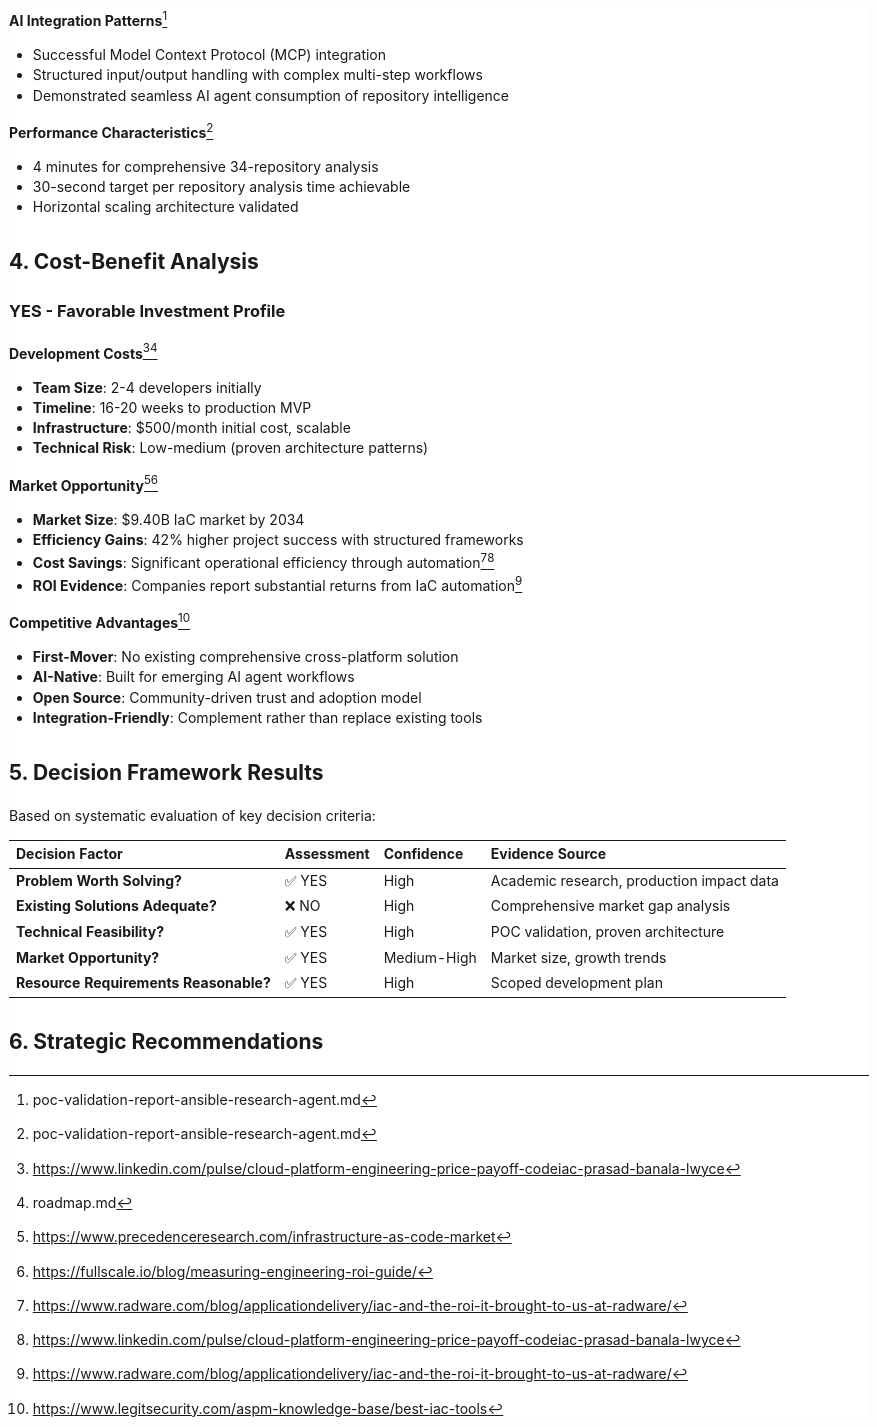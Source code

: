 **AI Integration Patterns**[^21]

- Successful Model Context Protocol (MCP) integration
- Structured input/output handling with complex multi-step workflows
- Demonstrated seamless AI agent consumption of repository intelligence

**Performance Characteristics**[^21]

- 4 minutes for comprehensive 34-repository analysis
- 30-second target per repository analysis time achievable
- Horizontal scaling architecture validated


## 4. Cost-Benefit Analysis

### **YES - Favorable Investment Profile**

**Development Costs**[^23][^24]

- **Team Size**: 2-4 developers initially
- **Timeline**: 16-20 weeks to production MVP
- **Infrastructure**: \$500/month initial cost, scalable
- **Technical Risk**: Low-medium (proven architecture patterns)

**Market Opportunity**[^10][^11]

- **Market Size**: \$9.40B IaC market by 2034
- **Efficiency Gains**: 42% higher project success with structured frameworks
- **Cost Savings**: Significant operational efficiency through automation[^25][^23]
- **ROI Evidence**: Companies report substantial returns from IaC automation[^25]

**Competitive Advantages**[^14]

- **First-Mover**: No existing comprehensive cross-platform solution
- **AI-Native**: Built for emerging AI agent workflows
- **Open Source**: Community-driven trust and adoption model
- **Integration-Friendly**: Complement rather than replace existing tools


## 5. Decision Framework Results

Based on systematic evaluation of key decision criteria:


| Decision Factor | Assessment | Confidence | Evidence Source |
| :-- | :-- | :-- | :-- |
| **Problem Worth Solving?** | ✅ YES | High | Academic research, production impact data |
| **Existing Solutions Adequate?** | ❌ NO | High | Comprehensive market gap analysis |
| **Technical Feasibility?** | ✅ YES | High | POC validation, proven architecture |
| **Market Opportunity?** | ✅ YES | Medium-High | Market size, growth trends |
| **Resource Requirements Reasonable?** | ✅ YES | High | Scoped development plan |

## 6. Strategic Recommendations


[^1]: https://arxiv.org/abs/2502.03127
[^2]: https://theosotr.github.io/assets/pdf/oopsla24.pdf
[^3]: https://spacelift.io/blog/infrastructure-as-code
[^4]: https://www.startupdefense.io/cyberattacks/iac-misconfiguration-exploitation
[^5]: https://www.datadoghq.com/blog/infrastructure-as-code-security-goals/
[^6]: https://arxiv.org/html/2502.03127v1
[^7]: https://www.scitepress.org/Papers/2025/132477/132477.pdf
[^8]: https://www.reddit.com/r/devops/comments/1huzbzm/cloud_iac_security_engineers_how_are_you/
[^9]: https://www.reddit.com/r/Terraform/comments/1hxl3t8/what_are_your_main_challenges_when_working_with/
[^10]: https://www.precedenceresearch.com/infrastructure-as-code-market
[^11]: https://fullscale.io/blog/measuring-engineering-roi-guide/
[^12]: https://www.env0.com/blog/top-infrastructure-as-code-security-tools
[^13]: https://spacelift.io/blog/iac-scanning-tools
[^14]: https://www.legitsecurity.com/aspm-knowledge-base/best-iac-tools
[^15]: https://www.pulumi.com/blog/infrastructure-as-code-tools/
[^16]: https://www.quali.com/cloud-curate/
[^17]: https://devcom.com/tech-blog/code-quality-definition-how-to-improve-code-quality/
[^18]: https://www.digitalocean.com/resources/articles/ai-code-review-tools
[^19]: https://www.wiz.io/academy/best-infrastructure-as-code-tools-by-use-case
[^20]: https://www.aikido.dev/comparison/semgrep
[^21]: poc-validation-report-ansible-research-agent.md
[^22]: quality-framework.md
[^23]: https://www.linkedin.com/pulse/cloud-platform-engineering-price-payoff-codeiac-prasad-banala-lwyce
[^24]: roadmap.md
[^25]: https://www.radware.com/blog/applicationdelivery/iac-and-the-roi-it-brought-to-us-at-radware/
[^26]: https://www.semanticscholar.org/paper/ee240cd92667a5edb7c7d9ebe97f3f9255acc7be
[^27]: https://elibrary.ru/item.asp?id=74415442
[^28]: https://ieeexplore.ieee.org/document/10688254/
[^29]: https://ieeexplore.ieee.org/document/9402522/
[^30]: https://ieeexplore.ieee.org/document/10678437/
[^31]: https://arxiv.org/abs/2506.10125
[^32]: https://dl.acm.org/doi/10.1145/2597008.2597806
[^33]: https://ieeexplore.ieee.org/document/10447069/
[^34]: https://link.springer.com/10.1007/978-3-031-73247-8_22
[^35]: https://arxiv.org/abs/2006.00177
[^36]: https://zenodo.org/record/6801247/files/paper.pdf
[^37]: http://arxiv.org/pdf/1809.07937.pdf
[^38]: https://arxiv.org/abs/2206.10344
[^39]: http://arxiv.org/pdf/2411.19043.pdf
[^40]: https://arxiv.org/pdf/1810.09605.pdf
[^41]: https://arxiv.org/pdf/2501.07676.pdf
[^42]: https://zenodo.org/record/7143512/files/IEEE___On_Unifying_the_Compliance_Management_of_Applications_based_on_IaC_Automation.pdf
[^43]: https://arxiv.org/abs/2012.12324
[^44]: https://arxiv.org/pdf/2502.13526.pdf
[^45]: https://rackn.com/blog/why-discovery-is-critical/
[^46]: https://www.aikido.dev/blog/ai-for-code-review
[^47]: https://www.hashicorp.com/en/blog/patterns-to-refactor-infrastructure-as-code-for-compliance
[^48]: https://www.arxiv.org/abs/2505.01568
[^49]: https://www.reddit.com/r/ExperiencedDevs/comments/1mo9x68/devops_manager_wants_to_restrict_creation_of/
[^50]: https://www.reddit.com/r/epicsystems/comments/1g1i4w3/final_interview_for_infrastructure_as_code/
[^51]: https://checkmarx.com/supply-chain-security/repository-health-monitoring-part-2-essential-practices-for-secure-repositories/
[^52]: https://moldstud.com/articles/p-top-10-mistakes-to-avoid-in-infrastructure-as-code
[^53]: https://www.harness.io/harness-devops-academy/resource-discovery-implementation
[^54]: https://testkube.io/learn/the-challenges-of-testing-in-your-ci-cd-pipeline
[^55]: https://www.coderabbit.ai/blog/how-coderabbit-detects-secrets-and-misconfigurations-in-iac-workflow
[^56]: https://www.xenonstack.com/insights/infrastructure-as-code-security
[^57]: https://ieeexplore.ieee.org/document/10895198/
[^58]: https://rjes.iq/index.php/rjes/article/view/88
[^59]: https://ift.onlinelibrary.wiley.com/doi/10.1111/1750-3841.16829
[^60]: https://www.mdpi.com/1999-4907/15/6/943
[^61]: https://journals.sagepub.com/doi/10.1177/15443167221121661
[^62]: https://www.worldscientific.com/doi/abs/10.1142/S0218539316500170
[^63]: https://ojphi.jmir.org/2024/1/e50364
[^64]: https://ieeexplore.ieee.org/document/10857754/
[^65]: https://ieeexplore.ieee.org/document/8786348/
[^66]: http://www.cad-journal.net/files/vol_15/Vol15No4.html
[^67]: https://dl.acm.org/doi/10.1145/3342481
[^68]: https://arxiv.org/pdf/2305.16812.pdf
[^69]: http://thesai.org/Downloads/Volume8No7/Paper_33-A_Comparative_Analysis_of_Quality_Assurance.pdf
[^70]: https://arxiv.org/pdf/2406.19614.pdf
[^71]: http://ijece.iaescore.com/index.php/IJECE/article/download/17570/13100
[^72]: https://www.sciendo.com/article/10.2478/acss-2024-0013
[^73]: https://arxiv.org/html/2501.17739v1
[^74]: http://arxiv.org/pdf/2306.03602.pdf
[^75]: https://github.com/resources/articles/devops/what-is-infrastructure-as-code
[^76]: https://www.bytebase.com/blog/top-infrastructure-as-code-iac-tools/
[^77]: https://jfrog.com/learn/devsecops/iac-infrastructure-as-code/
[^78]: https://spacelift.io/blog/infrastructure-as-code-tools
[^79]: https://www.sentinelone.com/cybersecurity-101/cloud-security/infrastructure-as-code-platforms/
[^80]: https://www.datadoghq.com/blog/iac-scanning-tools/
[^81]: https://www.jit.io/resources/appsec-tools/top-10-infrastructure-as-code-security-tools-for-2024
[^82]: https://edgedelta.com/company/blog/most-popular-iac-tools
[^83]: https://www.harness.io/harness-devops-academy/iac-compliance-and-auditing-best-practices
[^84]: https://www.reddit.com/r/AZURE/comments/1gxlcuu/infrastructure_as_code_use_cases/
[^85]: https://checkmarx.com/learn/iac-security/the-ultimate-guide-to-infrastructure-as-code-iac-security/
[^86]: https://www.openpr.com/news/4170518/infrastructure-as-code-iac-service-market-size-analysis
[^87]: https://www.harness.io/harness-devops-academy/top-code-repository-tools-best-practices
[^88]: https://ijcserd.com/index.php/home/article/view/131/IJCSERD_15_03_006
[^89]: https://publishing.escholarship.umassmed.edu/jeslib/article/id/457/
[^90]: https://academic.oup.com/bib/article/21/6/1937/5626327
[^91]: https://www.semanticscholar.org/paper/5966ae7bad605de2da139da86ab97a9871b9202a
[^92]: https://dl.acm.org/doi/10.1145/3459637.3482074
[^93]: https://ieeexplore.ieee.org/document/11029328/
[^94]: https://academic.oup.com/database/article/doi/10.1093/database/baae051/7712639
[^95]: https://ojs.akmil.ac.id/index.php/jurnal-elektrosista/article/view/192
[^96]: https://bmjpaedsopen.bmj.com/lookup/doi/10.1136/bmjpo-2023-002443
[^97]: http://biorxiv.org/lookup/doi/10.1101/631465
[^98]: https://arxiv.org/pdf/2502.04188.pdf
[^99]: https://aclanthology.org/2023.emnlp-main.151.pdf
[^100]: https://arxiv.org/html/2503.07358v1
[^101]: https://arxiv.org/pdf/1904.02184.pdf
[^102]: https://arxiv.org/pdf/2303.12570.pdf
[^103]: https://arxiv.org/pdf/2312.06382.pdf
[^104]: http://arxiv.org/pdf/2403.19072.pdf
[^105]: https://peerj.com/articles/cs-601
[^106]: http://arxiv.org/pdf/2503.04921.pdf
[^107]: https://fungies.io/ai-assisted-code-review-strategies-for-saas-engineering-teams-transforming-development-workflows-through-intelligent-automation/
[^108]: https://www.stackguardian.io/post/iac-best-practices-implementation
[^109]: https://www.reddit.com/r/replit/comments/1icznim/i_asked_gpt_4o_to_evaluate_replit_code_quality/
[^110]: https://learn.microsoft.com/en-us/azure/defender-for-cloud/agentless-code-scanning
[^111]: https://aws.amazon.com/marketplace/pp/prodview-ibgbkrqusncsm
[^112]: https://www.legitsecurity.com/aspm-knowledge-base/best-security-code-review-tools
[^113]: https://learn.microsoft.com/en-us/azure/defender-for-cloud/iac-template-mapping
[^114]: https://marketplace.visualstudio.com/items?itemName=oracle-labs-graalvm.oci-devops
[^115]: https://thectoclub.com/tools/best-code-analysis-tools/
[^116]: https://docs.prismacloud.io/en/enterprise-edition/content-collections/cloud-and-software-inventory/iac-resources
[^117]: https://opentofu.org
[^118]: https://link.springer.com/10.1007/s11356-024-33452-1
[^119]: https://analyticalsciencejournals.onlinelibrary.wiley.com/doi/10.1002/pca.3397
[^120]: https://www.tandfonline.com/doi/full/10.1080/10872981.2022.2037401
[^121]: https://link.springer.com/10.1007/s11356-024-32552-2
[^122]: http://market-infr.od.ua/journals/2023/74_2023/15.pdf
[^123]: https://mhealth.jmir.org/2023/1/e43522
[^124]: https://www.mdpi.com/2227-9717/10/12/2554
[^125]: https://joqie.org/index.php/joqie/article/view/446
[^126]: https://ieeexplore.ieee.org/document/10539337/
[^127]: http://ieeexplore.ieee.org/document/7007917/
[^128]: http://arxiv.org/pdf/2502.08540.pdf
[^129]: https://dl.acm.org/doi/pdf/10.1145/3639478.3643078
[^130]: https://pmc.ncbi.nlm.nih.gov/articles/PMC11094264/